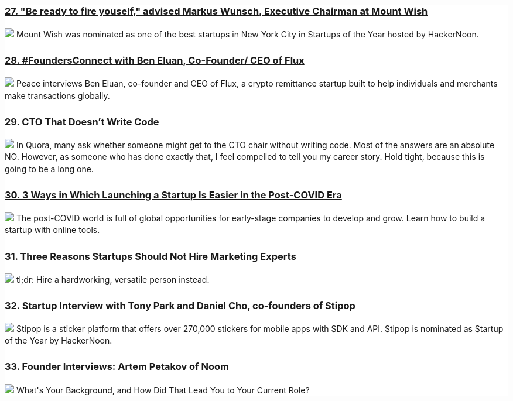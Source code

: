 ### [27. "Be ready to fire youself," advised Markus Wunsch, Executive Chairman at Mount Wish](https://hackernoon.com/be-ready-to-fire-youself-advised-markus-wunsch-executive-chairman-at-mount-wish)
![](https://cdn.hackernoon.com/images/l3sF4vPWdbSgrJEQEOSnXuIvtxk1-m531e368t.png)
Mount Wish was nominated as one of the best startups in New York City in Startups of the Year hosted by HackerNoon.

### [28. #FoundersConnect with Ben Eluan, Co-Founder/ CEO of Flux](https://hackernoon.com/foundersconnect-with-ben-eluan-co-founder-ceo-of-flux)
![](https://cdn.hackernoon.com/images/14jwr5qGazancUxcRU4AXRFZ97F3-v6a3jrq.jpeg)
Peace interviews Ben Eluan, co-founder and CEO of Flux, a crypto remittance startup built to help individuals and merchants make transactions globally. 

### [29. CTO That Doesn’t Write Code](https://hackernoon.com/cto-that-doesnt-write-code-pw9g3288)
![](https://images.unsplash.com/photo-1498677231914-50deb6ba4217?ixlib=rb-1.2.1&q=80&fm=jpg&crop=entropy&cs=tinysrgb&w=1080&fit=max&ixid=eyJhcHBfaWQiOjEwMDk2Mn0)
In Quora, many ask whether someone might get to the CTO chair without writing code. Most of the answers are an absolute NO. However, as someone who has done exactly that, I feel compelled to tell you my career story. Hold tight, because this is going to be a long one.

### [30. 3 Ways in Which Launching a Startup Is Easier in the Post-COVID Era](https://hackernoon.com/3-ways-in-which-launching-a-startup-is-easier-in-the-post-covid-era)
![](https://cdn.hackernoon.com/images/pscUXgm0wDZ9Cbn3TFgZDKPh2io1-kh036mq.jpeg)
The post-COVID world is full of global opportunities for early-stage companies to develop and grow. Learn how to build a startup with online tools.

### [31. Three Reasons Startups Should Not Hire Marketing Experts ](https://hackernoon.com/3-reasons-against-hiring-marketing-experts-in-a-startup-nikola-sokolov-nikola-sokolov-oct-14-3-min-n2p32sc)
![](https://cdn.hackernoon.com/images/l19i32lb.gif)
tl;dr: Hire a hardworking, versatile person instead.

### [32. Startup Interview with Tony Park and Daniel Cho, co-founders of Stipop](https://hackernoon.com/startup-interview-with-tony-park-and-daniel-cho-co-founders-of-stipop)
![](https://cdn.hackernoon.com/images/tWOxsLd7bqaPBxHyNUX3YgV7s7s1-mh8635co.jpeg)
Stipop is a sticker platform that offers over 270,000 stickers for mobile apps with SDK and API. Stipop is nominated as Startup of the Year by HackerNoon.

### [33. Founder Interviews: Artem Petakov of Noom](https://hackernoon.com/founder-interviews-artem-petakov-of-noom-3g8r34j6)
![](https://cdn.hackernoon.com/drafts/pq4z34bc.png)
What's Your Background, and How Did That Lead You to Your Current Role?
